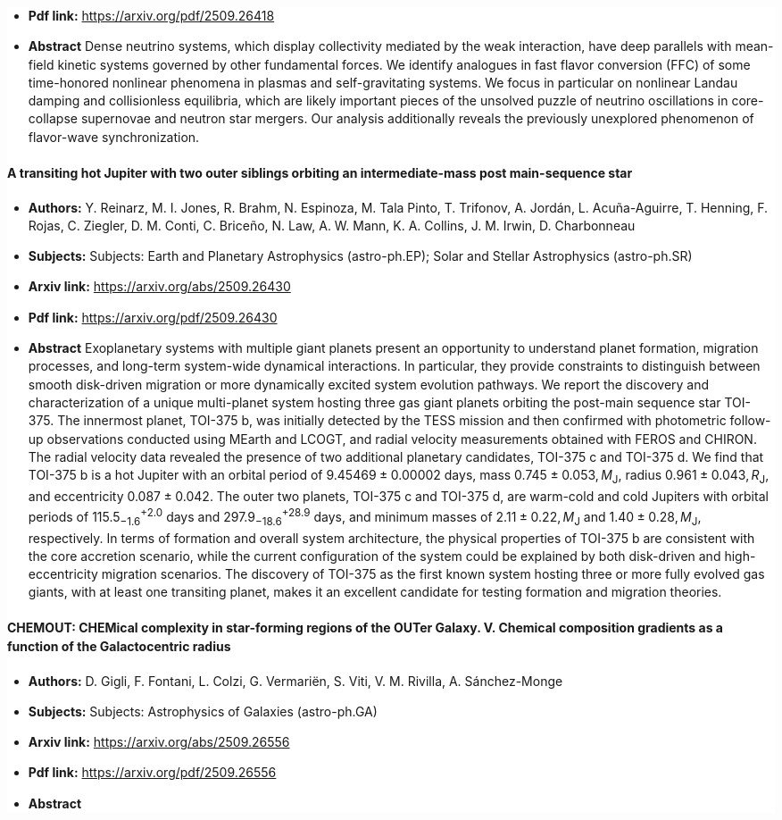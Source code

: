  - **Pdf link:** https://arxiv.org/pdf/2509.26418

 - **Abstract**
 Dense neutrino systems, which display collectivity mediated by the weak interaction, have deep parallels with mean-field kinetic systems governed by other fundamental forces. We identify analogues in fast flavor conversion (FFC) of some time-honored nonlinear phenomena in plasmas and self-gravitating systems. We focus in particular on nonlinear Landau damping and collisionless equilibria, which are likely important pieces of the unsolved puzzle of neutrino oscillations in core-collapse supernovae and neutron star mergers. Our analysis additionally reveals the previously unexplored phenomenon of flavor-wave synchronization.
#### A transiting hot Jupiter with two outer siblings orbiting an intermediate-mass post main-sequence star
 - **Authors:** Y. Reinarz, M. I. Jones, R. Brahm, N. Espinoza, M. Tala Pinto, T. Trifonov, A. Jordán, L. Acuña-Aguirre, T. Henning, F. Rojas, C. Ziegler, D. M. Conti, C. Briceño, N. Law, A. W. Mann, K. A. Collins, J. M. Irwin, D. Charbonneau
 - **Subjects:** Subjects:
Earth and Planetary Astrophysics (astro-ph.EP); Solar and Stellar Astrophysics (astro-ph.SR)
 - **Arxiv link:** https://arxiv.org/abs/2509.26430

 - **Pdf link:** https://arxiv.org/pdf/2509.26430

 - **Abstract**
 Exoplanetary systems with multiple giant planets present an opportunity to understand planet formation, migration processes, and long-term system-wide dynamical interactions. In particular, they provide constraints to distinguish between smooth disk-driven migration or more dynamically excited system evolution pathways. We report the discovery and characterization of a unique multi-planet system hosting three gas giant planets orbiting the post-main sequence star TOI-375. The innermost planet, TOI-375 b, was initially detected by the TESS mission and then confirmed with photometric follow-up observations conducted using MEarth and LCOGT, and radial velocity measurements obtained with FEROS and CHIRON. The radial velocity data revealed the presence of two additional planetary candidates, TOI-375 c and TOI-375 d. We find that TOI-375 b is a hot Jupiter with an orbital period of $9.45469 \pm 0.00002$ days, mass $0.745 \pm 0.053,M_\mathrm{J}$, radius $0.961 \pm 0.043, R_\mathrm{J}$, and eccentricity $0.087 \pm 0.042$. The outer two planets, TOI-375 c and TOI-375 d, are warm-cold and cold Jupiters with orbital periods of $115.5^{+2.0}_{-1.6}$ days and $297.9^{+28.9}_{-18.6}$ days, and minimum masses of $2.11 \pm 0.22, M_\mathrm{J}$ and $1.40 \pm 0.28, M_\mathrm{J}$, respectively. In terms of formation and overall system architecture, the physical properties of TOI-375 b are consistent with the core accretion scenario, while the current configuration of the system could be explained by both disk-driven and high-eccentricity migration scenarios. The discovery of TOI-375 as the first known system hosting three or more fully evolved gas giants, with at least one transiting planet, makes it an excellent candidate for testing formation and migration theories.
#### CHEMOUT: CHEMical complexity in star-forming regions of the OUTer Galaxy. V. Chemical composition gradients as a function of the Galactocentric radius
 - **Authors:** D. Gigli, F. Fontani, L. Colzi, G. Vermariën, S. Viti, V. M. Rivilla, A. Sánchez-Monge
 - **Subjects:** Subjects:
Astrophysics of Galaxies (astro-ph.GA)
 - **Arxiv link:** https://arxiv.org/abs/2509.26556

 - **Pdf link:** https://arxiv.org/pdf/2509.26556

 - **Abstract**
